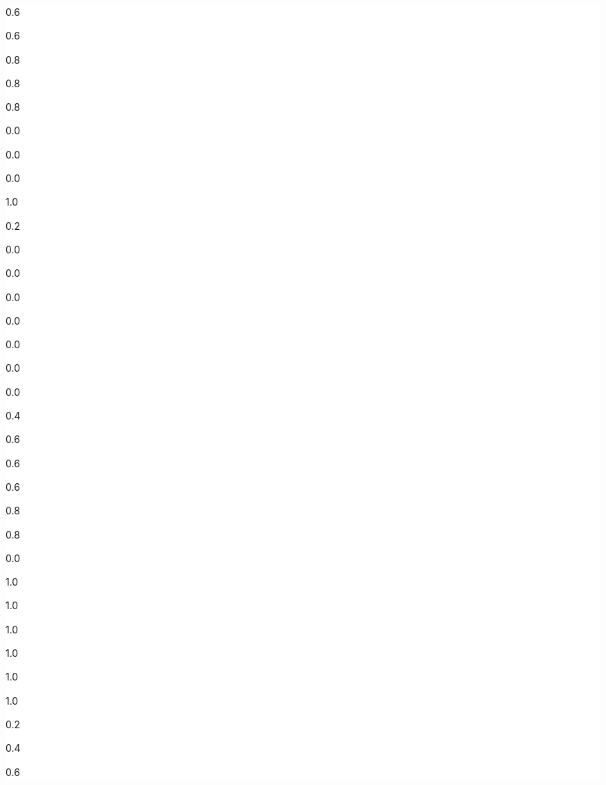 0.6

0.6

0.8

0.8

0.8

0.0

0.0

0.0

1.0

0.2

0.0

0.0

0.0

0.0

0.0

0.0

0.0

0.4

0.6

0.6

0.6

0.8

0.8

0.0

1.0

1.0

1.0

1.0

1.0

1.0

0.2

0.4

0.6
